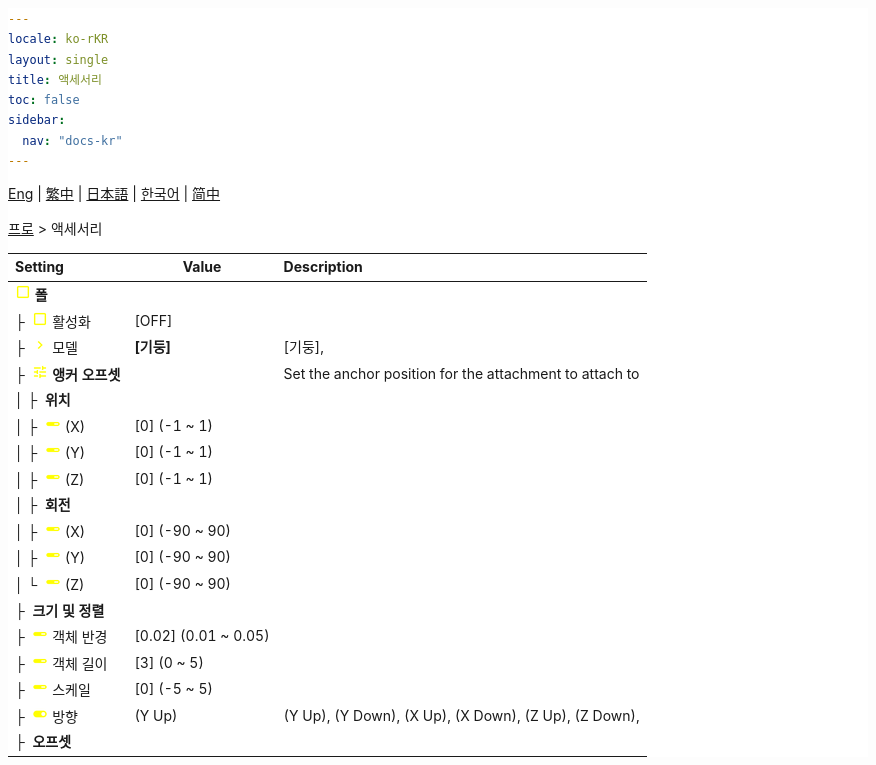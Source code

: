 ```yaml
---
locale: ko-rKR
layout: single
title: 액세서리
toc: false
sidebar:
  nav: "docs-kr"
---
```

[Eng](/dancexr/menu/2025.4/actor/accessory) | [繁中](/tw/dancexr/menu/2025.4/actor/accessory) | [日本語](/jp/dancexr/menu/2025.4/actor/accessory) | [한국어](/kr/dancexr/menu/2025.4/actor/accessory) | [简中](/zh/dancexr/menu/2025.4/actor/accessory)

[프로](../menu#프로) > 액세서리



| Setting | Value | Description |
| :--- | --- | :--- |
|<nobr> ![check_off icon](/images/icon/ic_check_off.png)  <b>폴</b></nobr>| | 
|<nobr>├&nbsp; ![check_off icon](/images/icon/ic_check_off.png)  활성화</nobr>| [OFF] | 
|<nobr>├&nbsp; ![chevron icon](/images/icon/ic_chevron.png)  모델</nobr>| **[기둥]** | [기둥],  |
|<nobr>├&nbsp; ![tune icon](/images/icon/ic_tune.png)  <b>앵커 오프셋</b></nobr>| | Set the anchor position for the attachment to attach to
|<nobr>│&nbsp;├&nbsp; <b>위치</b></nobr>|| 
|<nobr>│&nbsp;├&nbsp; ![slider icon](/images/icon/ic_slider.png)  (X)</nobr>| [0] (-1 ~ 1) | 
|<nobr>│&nbsp;├&nbsp; ![slider icon](/images/icon/ic_slider.png)  (Y)</nobr>| [0] (-1 ~ 1) | 
|<nobr>│&nbsp;├&nbsp; ![slider icon](/images/icon/ic_slider.png)  (Z)</nobr>| [0] (-1 ~ 1) | 
|<nobr>│&nbsp;├&nbsp; <b>회전</b></nobr>|| 
|<nobr>│&nbsp;├&nbsp; ![slider icon](/images/icon/ic_slider.png)  (X)</nobr>| [0] (-90 ~ 90) | 
|<nobr>│&nbsp;├&nbsp; ![slider icon](/images/icon/ic_slider.png)  (Y)</nobr>| [0] (-90 ~ 90) | 
|<nobr>│&nbsp;└&nbsp; ![slider icon](/images/icon/ic_slider.png)  (Z)</nobr>| [0] (-90 ~ 90) | 
|<nobr>├&nbsp; <b>크기 및 정렬</b></nobr>|| 
|<nobr>├&nbsp; ![slider icon](/images/icon/ic_slider.png)  객체 반경</nobr>| [0.02] (0.01 ~ 0.05) | 
|<nobr>├&nbsp; ![slider icon](/images/icon/ic_slider.png)  객체 길이</nobr>| [3] (0 ~ 5) | 
|<nobr>├&nbsp; ![slider icon](/images/icon/ic_slider.png)  스케일</nobr>| [0] (-5 ~ 5) | 
|<nobr>├&nbsp; ![toggle_on icon](/images/icon/ic_toggle_on.png)  방향</nobr>| (Y Up) | (Y Up), (Y Down), (X Up), (X Down), (Z Up), (Z Down), 
|<nobr>├&nbsp; <b>오프셋</b></nobr>|| 